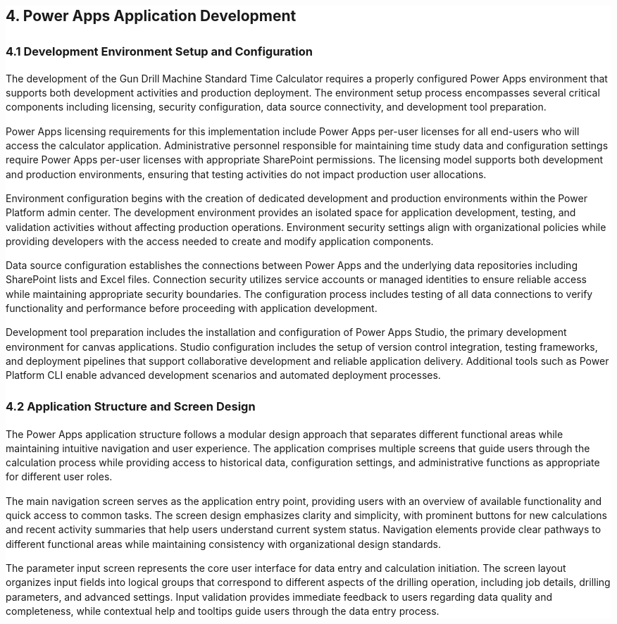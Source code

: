 

## 4. Power Apps Application Development

### 4.1 Development Environment Setup and Configuration

The development of the Gun Drill Machine Standard Time Calculator requires a properly configured Power Apps environment that supports both development activities and production deployment. The environment setup process encompasses several critical components including licensing, security configuration, data source connectivity, and development tool preparation.

Power Apps licensing requirements for this implementation include Power Apps per-user licenses for all end-users who will access the calculator application. Administrative personnel responsible for maintaining time study data and configuration settings require Power Apps per-user licenses with appropriate SharePoint permissions. The licensing model supports both development and production environments, ensuring that testing activities do not impact production user allocations.

Environment configuration begins with the creation of dedicated development and production environments within the Power Platform admin center. The development environment provides an isolated space for application development, testing, and validation activities without affecting production operations. Environment security settings align with organizational policies while providing developers with the access needed to create and modify application components.

Data source configuration establishes the connections between Power Apps and the underlying data repositories including SharePoint lists and Excel files. Connection security utilizes service accounts or managed identities to ensure reliable access while maintaining appropriate security boundaries. The configuration process includes testing of all data connections to verify functionality and performance before proceeding with application development.

Development tool preparation includes the installation and configuration of Power Apps Studio, the primary development environment for canvas applications. Studio configuration includes the setup of version control integration, testing frameworks, and deployment pipelines that support collaborative development and reliable application delivery. Additional tools such as Power Platform CLI enable advanced development scenarios and automated deployment processes.

### 4.2 Application Structure and Screen Design

The Power Apps application structure follows a modular design approach that separates different functional areas while maintaining intuitive navigation and user experience. The application comprises multiple screens that guide users through the calculation process while providing access to historical data, configuration settings, and administrative functions as appropriate for different user roles.

The main navigation screen serves as the application entry point, providing users with an overview of available functionality and quick access to common tasks. The screen design emphasizes clarity and simplicity, with prominent buttons for new calculations and recent activity summaries that help users understand current system status. Navigation elements provide clear pathways to different functional areas while maintaining consistency with organizational design standards.

The parameter input screen represents the core user interface for data entry and calculation initiation. The screen layout organizes input fields into logical groups that correspond to different aspects of the drilling operation, including job details, drilling parameters, and advanced settings. Input validation provides immediate feedback to users regarding data quality and completeness, while contextual help and tooltips guide users through the data entry process.
